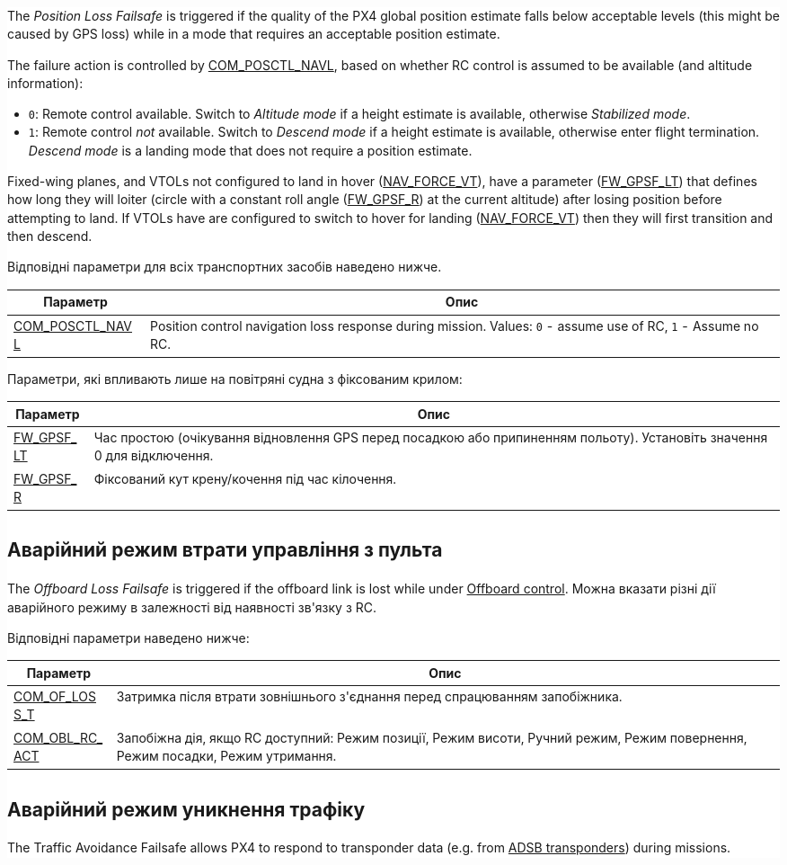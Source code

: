 The _Position Loss Failsafe_ is triggered if the quality of the PX4 global position estimate falls below acceptable levels (this might be caused by GPS loss) while in a mode that requires an acceptable position estimate.

The failure action is controlled by [COM_POSCTL_NAVL](../advanced_config/parameter_reference.md#COM_POSCTL_NAVL), based on whether RC control is assumed to be available (and altitude information):

- `0`: Remote control available.
  Switch to _Altitude mode_ if a height estimate is available, otherwise _Stabilized mode_.
- `1`: Remote control _not_ available.
  Switch to _Descend mode_ if a height estimate is available, otherwise enter flight termination.
  _Descend mode_ is a landing mode that does not require a position estimate.

Fixed-wing planes, and VTOLs not configured to land in hover ([NAV_FORCE_VT](../advanced_config/parameter_reference.md#NAV_FORCE_VT)), have a parameter ([FW_GPSF_LT](../advanced_config/parameter_reference.md#FW_GPSF_LT)) that defines how long they will loiter (circle with a constant roll angle ([FW_GPSF_R](../advanced_config/parameter_reference.md#FW_GPSF_R)) at the current altitude) after losing position before attempting to land.
If VTOLs have are configured to switch to hover for landing ([NAV_FORCE_VT](../advanced_config/parameter_reference.md#NAV_FORCE_VT)) then they will first transition and then descend.

Відповідні параметри для всіх транспортних засобів наведено нижче.

| Параметр                                                                                                                                           | Опис                                                                                                                                                          |
| -------------------------------------------------------------------------------------------------------------------------------------------------- | ------------------------------------------------------------------------------------------------------------------------------------------------------------- |
| <a id="COM_POSCTL_NAVL"></a>[COM_POSCTL_NAVL](../advanced_config/parameter_reference.md#COM_POSCTL_NAVL) | Position control navigation loss response during mission. Values: `0` - assume use of RC, `1` - Assume no RC. |

Параметри, які впливають лише на повітряні судна з фіксованим крилом:

| Параметр                                                                                                                            | Опис                                                                                                                                                                       |
| ----------------------------------------------------------------------------------------------------------------------------------- | -------------------------------------------------------------------------------------------------------------------------------------------------------------------------- |
| <a id="FW_GPSF_LT"></a>[FW_GPSF_LT](../advanced_config/parameter_reference.md#FW_GPSF_LT) | Час простою (очікування відновлення GPS перед посадкою або припиненням польоту). Установіть значення 0 для відключення. |
| <a id="FW_GPSF_R"></a>[FW_GPSF_R](../advanced_config/parameter_reference.md#FW_GPSF_R)    | Фіксований кут крену/кочення під час кілочення.                                                                                                            |

## Аварійний режим втрати управління з пульта

The _Offboard Loss Failsafe_ is triggered if the offboard link is lost while under [Offboard control](../flight_modes/offboard.md).
Можна вказати різні дії аварійного режиму в залежності від наявності зв'язку з RC.

Відповідні параметри наведено нижче:

| Параметр                                                                                                                                  | Опис                                                                                                                                                           |
| ----------------------------------------------------------------------------------------------------------------------------------------- | -------------------------------------------------------------------------------------------------------------------------------------------------------------- |
| [COM_OF_LOSS_T](../advanced_config/parameter_reference.md#COM_OF_LOSS_T)   | Затримка після втрати зовнішнього з'єднання перед спрацюванням запобіжника.                                                                    |
| [COM_OBL_RC_ACT](../advanced_config/parameter_reference.md#COM_OBL_RC_ACT) | Запобіжна дія, якщо RC доступний: Режим позиції, Режим висоти, Ручний режим, Режим повернення, Режим посадки, Режим утримання. |

## Аварійний режим уникнення трафіку

The Traffic Avoidance Failsafe allows PX4 to respond to transponder data (e.g. from [ADSB transponders](../advanced_features/traffic_avoidance_adsb.md)) during missions.
